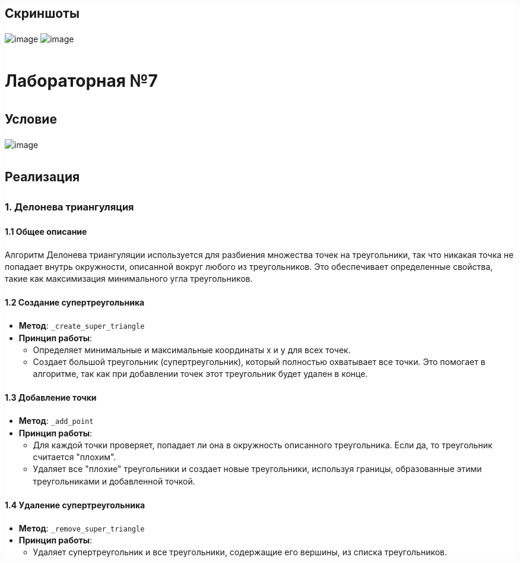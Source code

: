 
## Скриншоты


![image](https://github.com/user-attachments/assets/e9b557ae-cef0-43d8-879f-f7bcc3b697e9)
![image](https://github.com/user-attachments/assets/2c594e2e-27e6-491e-8d24-dde158022977)







# Лабораторная №7

## Условие 
![image](https://github.com/user-attachments/assets/1f5cc455-a6c4-4d45-a050-1a1d69ade70b)

## Реализация


### 1. Делонева триангуляция

#### 1.1 Общее описание

Алгоритм Делонева триангуляции используется для разбиения множества точек на треугольники, так что никакая точка не попадает внутрь окружности, описанной вокруг любого из треугольников. Это обеспечивает определенные свойства, такие как максимизация минимального угла треугольников.

#### 1.2 Создание супертреугольника

- **Метод**: `_create_super_triangle`
- **Принцип работы**:
  - Определяет минимальные и максимальные координаты x и y для всех точек.
  - Создает большой треугольник (супертреугольник), который полностью охватывает все точки. Это помогает в алгоритме, так как при добавлении точек этот треугольник будет удален в конце.

#### 1.3 Добавление точки

- **Метод**: `_add_point`
- **Принцип работы**:
  - Для каждой точки проверяет, попадает ли она в окружность описанного треугольника. Если да, то треугольник считается "плохим".
  - Удаляет все "плохие" треугольники и создает новые треугольники, используя границы, образованные этими треугольниками и добавленной точкой.

#### 1.4 Удаление супертреугольника

- **Метод**: `_remove_super_triangle`
- **Принцип работы**:
  - Удаляет супертреугольник и все треугольники, содержащие его вершины, из списка треугольников.
